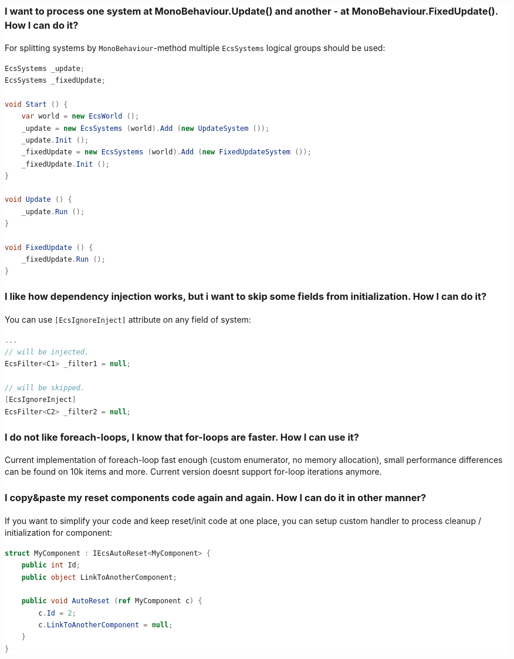 ### I want to process one system at MonoBehaviour.Update() and another - at MonoBehaviour.FixedUpdate(). How I can do it?

For splitting systems by `MonoBehaviour`-method multiple `EcsSystems` logical groups should be used:
```csharp
EcsSystems _update;
EcsSystems _fixedUpdate;

void Start () {
    var world = new EcsWorld ();
    _update = new EcsSystems (world).Add (new UpdateSystem ());
    _update.Init ();
    _fixedUpdate = new EcsSystems (world).Add (new FixedUpdateSystem ());
    _fixedUpdate.Init ();
}

void Update () {
    _update.Run ();
}

void FixedUpdate () {
    _fixedUpdate.Run ();
}
```

### I like how dependency injection works, but i want to skip some fields from initialization. How I can do it?

You can use `[EcsIgnoreInject]` attribute on any field of system:
```csharp
...
// will be injected.
EcsFilter<C1> _filter1 = null;

// will be skipped.
[EcsIgnoreInject]
EcsFilter<C2> _filter2 = null;
```

### I do not like foreach-loops, I know that for-loops are faster. How I can use it?

Current implementation of foreach-loop fast enough (custom enumerator, no memory allocation), small performance differences can be found on 10k items and more. Current version doesnt support for-loop iterations anymore.


### I copy&paste my reset components code again and again. How I can do it in other manner?

If you want to simplify your code and keep reset/init code at one place, you can setup custom handler to process cleanup / initialization for component:
```csharp
struct MyComponent : IEcsAutoReset<MyComponent> {
    public int Id;
    public object LinkToAnotherComponent;

    public void AutoReset (ref MyComponent c) {
        c.Id = 2;
        c.LinkToAnotherComponent = null;
    }
}
```